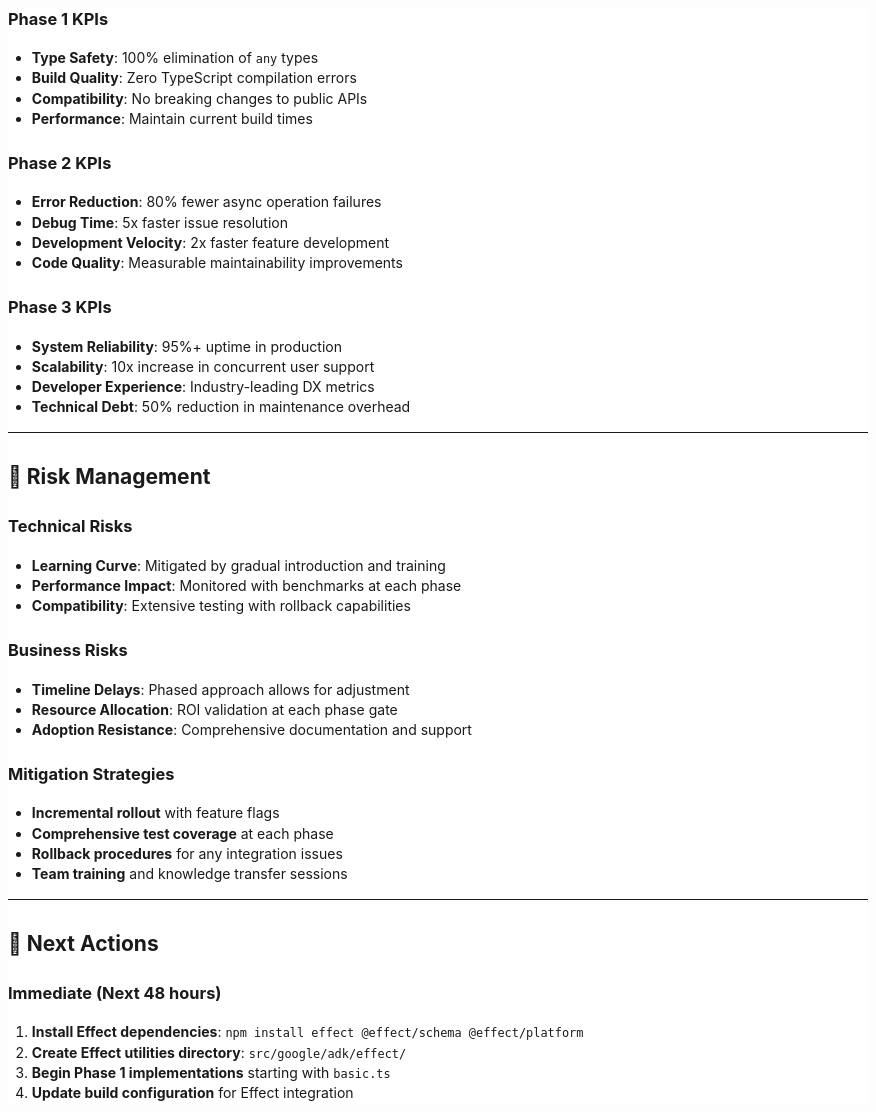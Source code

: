 ### Phase 1 KPIs
- **Type Safety**: 100% elimination of `any` types
- **Build Quality**: Zero TypeScript compilation errors
- **Compatibility**: No breaking changes to public APIs
- **Performance**: Maintain current build times

### Phase 2 KPIs
- **Error Reduction**: 80% fewer async operation failures
- **Debug Time**: 5x faster issue resolution
- **Development Velocity**: 2x faster feature development
- **Code Quality**: Measurable maintainability improvements

### Phase 3 KPIs
- **System Reliability**: 95%+ uptime in production
- **Scalability**: 10x increase in concurrent user support
- **Developer Experience**: Industry-leading DX metrics
- **Technical Debt**: 50% reduction in maintenance overhead

---

## 🚨 Risk Management

### Technical Risks
- **Learning Curve**: Mitigated by gradual introduction and training
- **Performance Impact**: Monitored with benchmarks at each phase
- **Compatibility**: Extensive testing with rollback capabilities

### Business Risks
- **Timeline Delays**: Phased approach allows for adjustment
- **Resource Allocation**: ROI validation at each phase gate
- **Adoption Resistance**: Comprehensive documentation and support

### Mitigation Strategies
- **Incremental rollout** with feature flags
- **Comprehensive test coverage** at each phase
- **Rollback procedures** for any integration issues
- **Team training** and knowledge transfer sessions

---

## 🎯 Next Actions

### Immediate (Next 48 hours)
1. **Install Effect dependencies**: `npm install effect @effect/schema @effect/platform`
2. **Create Effect utilities directory**: `src/google/adk/effect/`
3. **Begin Phase 1 implementations** starting with `basic.ts`
4. **Update build configuration** for Effect integration
